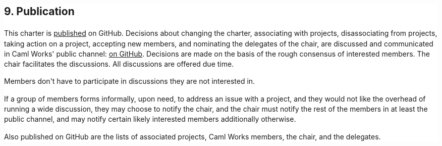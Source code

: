 ## 9. Publication

This charter is [published](https://github.com/camlworks/camlworks) on GitHub.
Decisions about changing the charter, associating with projects, disassociating
from projects, taking action on a project, accepting new members, and
nominating the delegates of the chair, are discussed and communicated in Caml
Works' public channel: [on GitHub](https://github.com/camlworks/camlworks).
Decisions are made on the basis of the rough consensus of interested members.
The chair facilitates the discussions. All discussions are offered due time.

Members don't have to participate in discussions they are not interested in.

If a group of members forms informally, upon need, to address an issue with a
project, and they would not like the overhead of running a wide discussion,
they may choose to notify the chair, and the chair must notify the rest of the
members in at least the public channel, and may notify certain likely
interested members additionally otherwise.

Also published on GitHub are the lists of associated projects, Caml Works
members, the chair, and the delegates.
